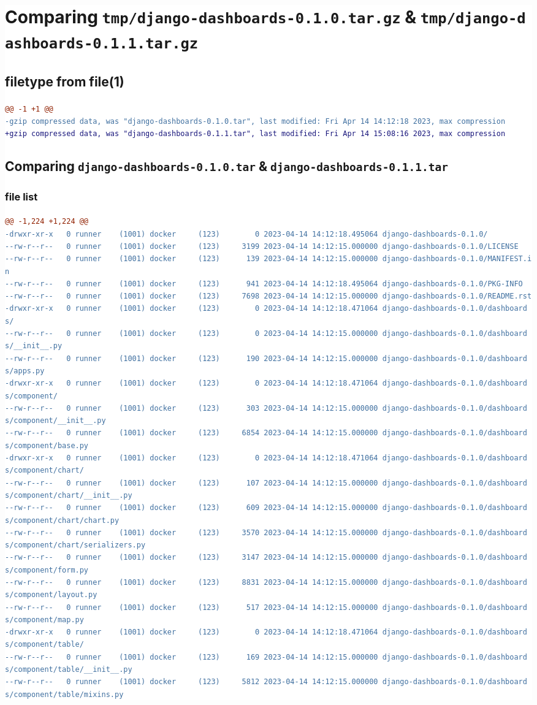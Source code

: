 # Comparing `tmp/django-dashboards-0.1.0.tar.gz` & `tmp/django-dashboards-0.1.1.tar.gz`

## filetype from file(1)

```diff
@@ -1 +1 @@
-gzip compressed data, was "django-dashboards-0.1.0.tar", last modified: Fri Apr 14 14:12:18 2023, max compression
+gzip compressed data, was "django-dashboards-0.1.1.tar", last modified: Fri Apr 14 15:08:16 2023, max compression
```

## Comparing `django-dashboards-0.1.0.tar` & `django-dashboards-0.1.1.tar`

### file list

```diff
@@ -1,224 +1,224 @@
-drwxr-xr-x   0 runner    (1001) docker     (123)        0 2023-04-14 14:12:18.495064 django-dashboards-0.1.0/
--rw-r--r--   0 runner    (1001) docker     (123)     3199 2023-04-14 14:12:15.000000 django-dashboards-0.1.0/LICENSE
--rw-r--r--   0 runner    (1001) docker     (123)      139 2023-04-14 14:12:15.000000 django-dashboards-0.1.0/MANIFEST.in
--rw-r--r--   0 runner    (1001) docker     (123)      941 2023-04-14 14:12:18.495064 django-dashboards-0.1.0/PKG-INFO
--rw-r--r--   0 runner    (1001) docker     (123)     7698 2023-04-14 14:12:15.000000 django-dashboards-0.1.0/README.rst
-drwxr-xr-x   0 runner    (1001) docker     (123)        0 2023-04-14 14:12:18.471064 django-dashboards-0.1.0/dashboards/
--rw-r--r--   0 runner    (1001) docker     (123)        0 2023-04-14 14:12:15.000000 django-dashboards-0.1.0/dashboards/__init__.py
--rw-r--r--   0 runner    (1001) docker     (123)      190 2023-04-14 14:12:15.000000 django-dashboards-0.1.0/dashboards/apps.py
-drwxr-xr-x   0 runner    (1001) docker     (123)        0 2023-04-14 14:12:18.471064 django-dashboards-0.1.0/dashboards/component/
--rw-r--r--   0 runner    (1001) docker     (123)      303 2023-04-14 14:12:15.000000 django-dashboards-0.1.0/dashboards/component/__init__.py
--rw-r--r--   0 runner    (1001) docker     (123)     6854 2023-04-14 14:12:15.000000 django-dashboards-0.1.0/dashboards/component/base.py
-drwxr-xr-x   0 runner    (1001) docker     (123)        0 2023-04-14 14:12:18.471064 django-dashboards-0.1.0/dashboards/component/chart/
--rw-r--r--   0 runner    (1001) docker     (123)      107 2023-04-14 14:12:15.000000 django-dashboards-0.1.0/dashboards/component/chart/__init__.py
--rw-r--r--   0 runner    (1001) docker     (123)      609 2023-04-14 14:12:15.000000 django-dashboards-0.1.0/dashboards/component/chart/chart.py
--rw-r--r--   0 runner    (1001) docker     (123)     3570 2023-04-14 14:12:15.000000 django-dashboards-0.1.0/dashboards/component/chart/serializers.py
--rw-r--r--   0 runner    (1001) docker     (123)     3147 2023-04-14 14:12:15.000000 django-dashboards-0.1.0/dashboards/component/form.py
--rw-r--r--   0 runner    (1001) docker     (123)     8831 2023-04-14 14:12:15.000000 django-dashboards-0.1.0/dashboards/component/layout.py
--rw-r--r--   0 runner    (1001) docker     (123)      517 2023-04-14 14:12:15.000000 django-dashboards-0.1.0/dashboards/component/map.py
-drwxr-xr-x   0 runner    (1001) docker     (123)        0 2023-04-14 14:12:18.471064 django-dashboards-0.1.0/dashboards/component/table/
--rw-r--r--   0 runner    (1001) docker     (123)      169 2023-04-14 14:12:15.000000 django-dashboards-0.1.0/dashboards/component/table/__init__.py
--rw-r--r--   0 runner    (1001) docker     (123)     5812 2023-04-14 14:12:15.000000 django-dashboards-0.1.0/dashboards/component/table/mixins.py
```